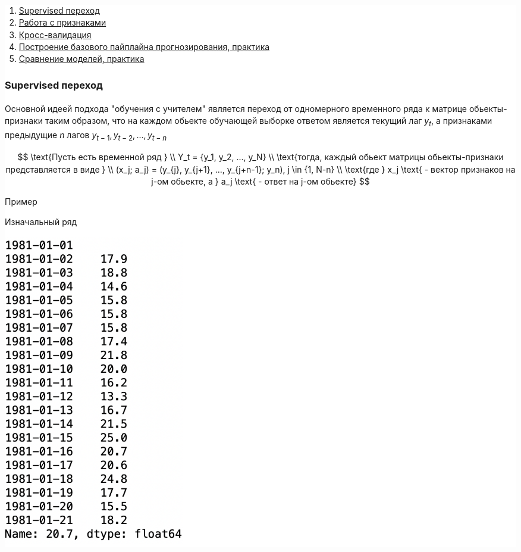 1. [Supervised переход](#supervised_transform)
2. [Работа с признаками](#feature_engineering)
3. [Кросс-валидация](#cross_validation)
4. [Построение базового пайплайна прогнозирования, практика](#base_pipeline)
5. [Сравнение моделей, практика](#model_comparison)

### <a id='supervised_transform'>Supervised переход</a>

Основной идеей подхода "обучения с учителем" является переход от одномерного временного
ряда к матрице обьекты-признаки таким образом, что на каждом обьекте обучающей выборке
ответом является текущий лаг $y_t$, а признаками предыдущие $n$ лагов $y_{t-1}, y_{t-2},
..., y_{t-n}$

$$
\text{Пусть есть временной ряд } \\
Y_t = {y_1, y_2, ..., y_N} \\
\text{тогда, каждый обьект матрицы обьекты-признаки представляется в виде } \\
(x_j; a_j) = (y_{j}, y_{j+1}, ..., y_{j+n-1}; y_n), j \in {1, N-n} \\
\text{где } x_j \text{ - вектор признаков на j-ом обьекте, а } a_j \text{ - ответ на j-ом
обьекте}
$$

Пример

Изначальный ряд

<img src="https://raw.githubusercontent.com/technogleb/ts_walkthrough/master/supervised_transform_1.png" alt="ts" width="300">
